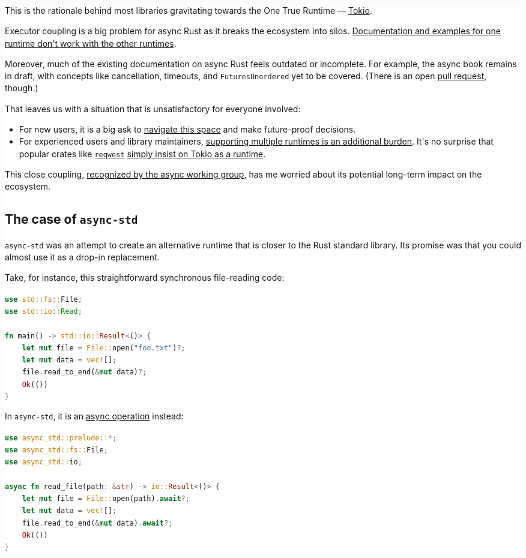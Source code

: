 This is the rationale behind most libraries gravitating towards the
One True Runtime &mdash; [Tokio](https://tokio.rs/).

Executor coupling is a big problem for async Rust as it breaks the ecosystem
into silos. [Documentation and examples for one runtime don't work with the
other
runtimes](https://www.reddit.com/r/rust/comments/f10tcq/confusion_with_rusts_async_architecture_and_how/fh1oagw/).

Moreover, much of the existing documentation on async Rust feels outdated or
incomplete. For example, the async book remains in draft, with concepts like
cancellation, timeouts, and `FuturesUnordered` yet to be covered. (There is an open [pull
request](https://github.com/rust-lang/async-book/pull/96), though.)

That leaves us with a situation that is unsatisfactory for everyone involved:

- For new users, it is a big ask to [navigate this space](https://kevinhoffman.medium.com/rust-async-and-the-terrible-horrible-no-good-very-bad-day-348ebc836274) and make future-proof decisions.
- For experienced users and library maintainers, [supporting multiple runtimes is an additional burden](https://github.com/launchbadge/sqlx/issues/1669#issuecomment-1032132220). It's no surprise that popular crates like [`reqwest`](https://github.com/seanmonstar/reqwest) [simply insist on Tokio as a runtime](https://github.com/seanmonstar/reqwest/blob/master/Cargo.toml#L109).

This close coupling, [recognized by the async working
group](https://github.com/rust-lang/wg-async/issues/45), has me worried about
its potential long-term impact on the ecosystem.

## The case of `async-std`

`async-std` was an attempt to create an alternative runtime that is closer to
the Rust standard library. Its promise was that you could almost use it as a
drop-in replacement.

Take, for instance, this straightforward synchronous file-reading code:

```rust
use std::fs::File;
use std::io::Read;

fn main() -> std::io::Result<()> {
    let mut file = File::open("foo.txt")?;
    let mut data = vec![];
    file.read_to_end(&mut data)?;
    Ok(())
}
```

In `async-std`, it is an [async
operation](https://docs.rs/async-std/latest/async_std/fs/struct.File.html#method.open)
instead:

```rust
use async_std::prelude::*;
use async_std::fs::File;
use async_std::io;

async fn read_file(path: &str) -> io::Result<()> {
    let mut file = File::open(path).await?;
    let mut data = vec![];
    file.read_to_end(&mut data).await?;
    Ok(())
}
```
